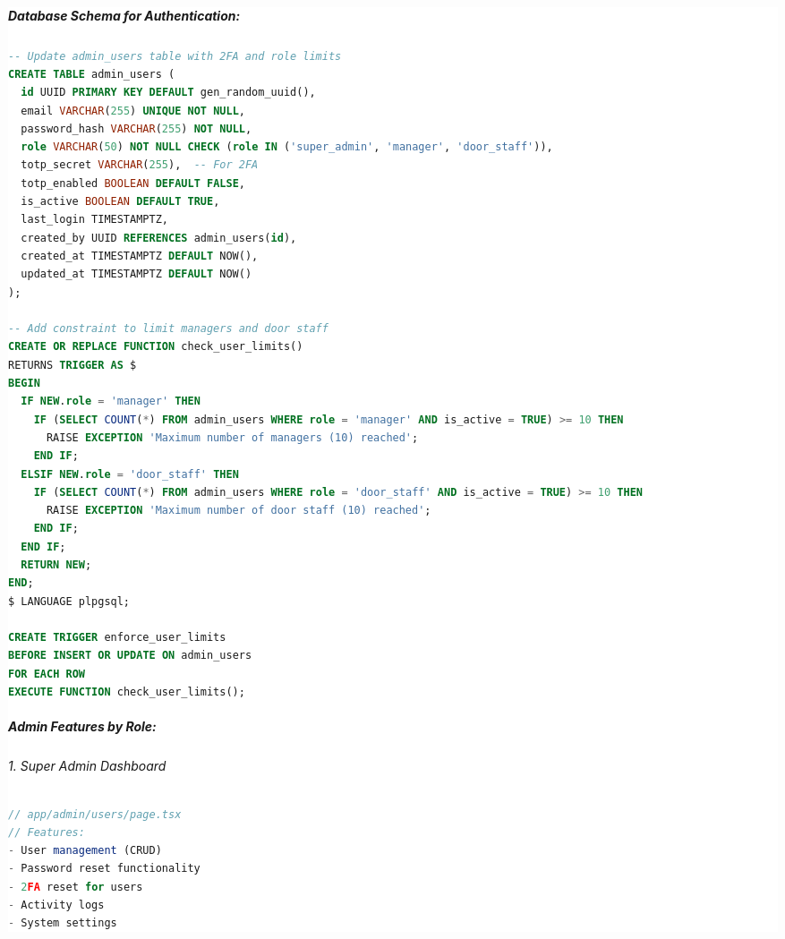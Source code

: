 ##### Database Schema for Authentication:
```sql
-- Update admin_users table with 2FA and role limits
CREATE TABLE admin_users (
  id UUID PRIMARY KEY DEFAULT gen_random_uuid(),
  email VARCHAR(255) UNIQUE NOT NULL,
  password_hash VARCHAR(255) NOT NULL,
  role VARCHAR(50) NOT NULL CHECK (role IN ('super_admin', 'manager', 'door_staff')),
  totp_secret VARCHAR(255),  -- For 2FA
  totp_enabled BOOLEAN DEFAULT FALSE,
  is_active BOOLEAN DEFAULT TRUE,
  last_login TIMESTAMPTZ,
  created_by UUID REFERENCES admin_users(id),
  created_at TIMESTAMPTZ DEFAULT NOW(),
  updated_at TIMESTAMPTZ DEFAULT NOW()
);

-- Add constraint to limit managers and door staff
CREATE OR REPLACE FUNCTION check_user_limits()
RETURNS TRIGGER AS $
BEGIN
  IF NEW.role = 'manager' THEN
    IF (SELECT COUNT(*) FROM admin_users WHERE role = 'manager' AND is_active = TRUE) >= 10 THEN
      RAISE EXCEPTION 'Maximum number of managers (10) reached';
    END IF;
  ELSIF NEW.role = 'door_staff' THEN
    IF (SELECT COUNT(*) FROM admin_users WHERE role = 'door_staff' AND is_active = TRUE) >= 10 THEN
      RAISE EXCEPTION 'Maximum number of door staff (10) reached';
    END IF;
  END IF;
  RETURN NEW;
END;
$ LANGUAGE plpgsql;

CREATE TRIGGER enforce_user_limits
BEFORE INSERT OR UPDATE ON admin_users
FOR EACH ROW
EXECUTE FUNCTION check_user_limits();
```

##### Admin Features by Role:

###### 1. Super Admin Dashboard
```typescript
// app/admin/users/page.tsx
// Features:
- User management (CRUD)
- Password reset functionality
- 2FA reset for users
- Activity logs
- System settings
```
